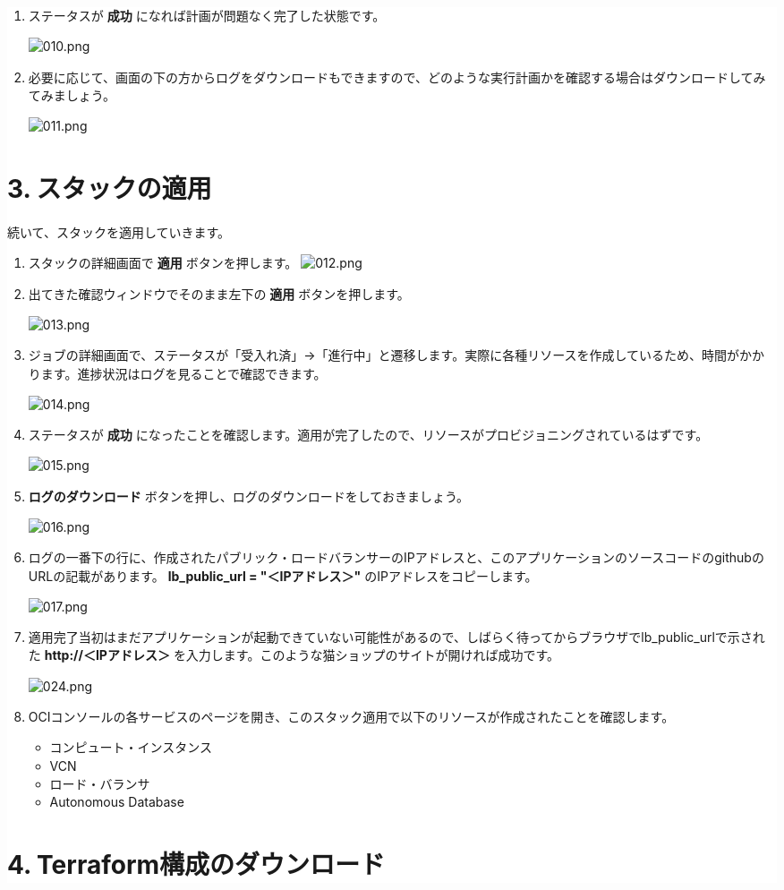 1. ステータスが **成功** になれば計画が問題なく完了した状態です。
    
    ![010.png]( 010.png)
    
1. 必要に応じて、画面の下の方からログをダウンロードもできますので、どのような実行計画かを確認する場合はダウンロードしてみてみましょう。
    
    ![011.png]( 011.png)
    
     


# 3. スタックの適用

続いて、スタックを適用していきます。

1. スタックの詳細画面で **適用** ボタンを押します。
   ![012.png]( 012.png)
   
1. 出てきた確認ウィンドウでそのまま左下の **適用** ボタンを押します。
    
    ![013.png]( 013.png)
    
1. ジョブの詳細画面で、ステータスが「受入れ済」→「進行中」と遷移します。実際に各種リソースを作成しているため、時間がかかります。進捗状況はログを見ることで確認できます。
    
    ![014.png]( 014.png)
    
1. ステータスが **成功** になったことを確認します。適用が完了したので、リソースがプロビジョニングされているはずです。
    
    ![015.png]( 015.png)
    
1. **ログのダウンロード** ボタンを押し、ログのダウンロードをしておきましょう。
    
    ![016.png]( 016.png)
    
1. ログの一番下の行に、作成されたパブリック・ロードバランサーのIPアドレスと、このアプリケーションのソースコードのgithubのURLの記載があります。 **lb_public_url = "＜IPアドレス＞"** のIPアドレスをコピーします。
    
    ![017.png]( 017.png)
    
1. 適用完了当初はまだアプリケーションが起動できていない可能性があるので、しばらく待ってからブラウザでlb_public_urlで示された **http://＜IPアドレス＞** を入力します。このような猫ショップのサイトが開ければ成功です。
    
    ![024.png]( 024.png)
    
1. OCIコンソールの各サービスのページを開き、このスタック適用で以下のリソースが作成されたことを確認します。

    - コンピュート・インスタンス
    - VCN
    - ロード・バランサ
    - Autonomous Database

    

# 4. Terraform構成のダウンロード
